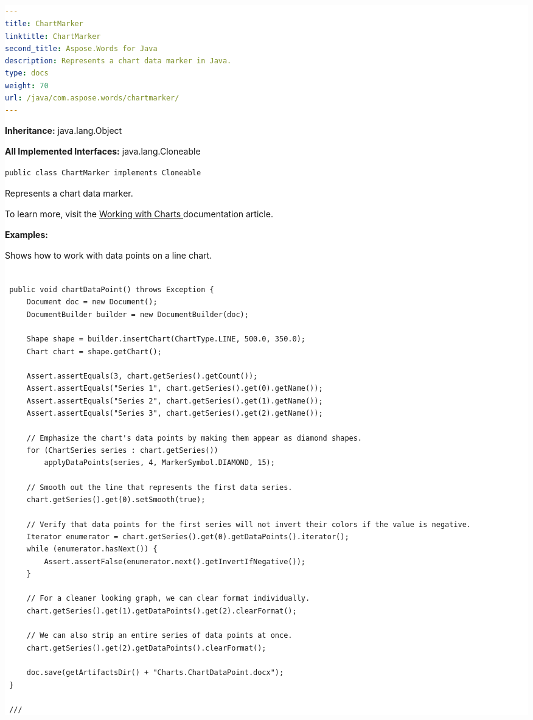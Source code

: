 ```yaml
---
title: ChartMarker
linktitle: ChartMarker
second_title: Aspose.Words for Java
description: Represents a chart data marker in Java.
type: docs
weight: 70
url: /java/com.aspose.words/chartmarker/
---
```


**Inheritance:**
java.lang.Object

**All Implemented Interfaces:**
java.lang.Cloneable
```
public class ChartMarker implements Cloneable
```

Represents a chart data marker.

To learn more, visit the [ Working with Charts ][Working with Charts] documentation article.

 **Examples:** 

Shows how to work with data points on a line chart.

```

 public void chartDataPoint() throws Exception {
     Document doc = new Document();
     DocumentBuilder builder = new DocumentBuilder(doc);

     Shape shape = builder.insertChart(ChartType.LINE, 500.0, 350.0);
     Chart chart = shape.getChart();

     Assert.assertEquals(3, chart.getSeries().getCount());
     Assert.assertEquals("Series 1", chart.getSeries().get(0).getName());
     Assert.assertEquals("Series 2", chart.getSeries().get(1).getName());
     Assert.assertEquals("Series 3", chart.getSeries().get(2).getName());

     // Emphasize the chart's data points by making them appear as diamond shapes.
     for (ChartSeries series : chart.getSeries())
         applyDataPoints(series, 4, MarkerSymbol.DIAMOND, 15);

     // Smooth out the line that represents the first data series.
     chart.getSeries().get(0).setSmooth(true);

     // Verify that data points for the first series will not invert their colors if the value is negative.
     Iterator enumerator = chart.getSeries().get(0).getDataPoints().iterator();
     while (enumerator.hasNext()) {
         Assert.assertFalse(enumerator.next().getInvertIfNegative());
     }

     // For a cleaner looking graph, we can clear format individually.
     chart.getSeries().get(1).getDataPoints().get(2).clearFormat();

     // We can also strip an entire series of data points at once.
     chart.getSeries().get(2).getDataPoints().clearFormat();

     doc.save(getArtifactsDir() + "Charts.ChartDataPoint.docx");
 }

 /// 
```

[Working with Charts]: https://docs.aspose.com/words/java/working-with-charts/